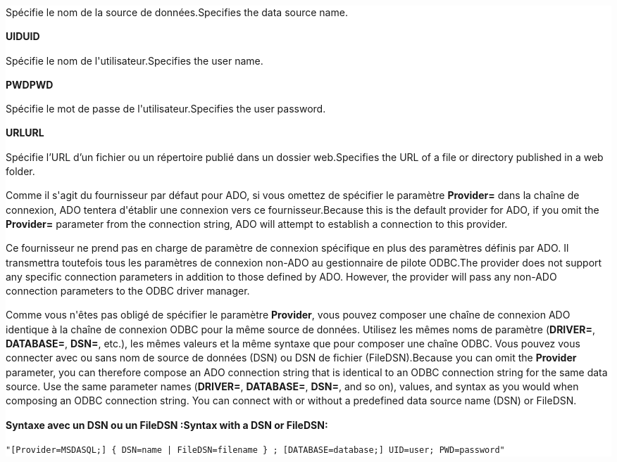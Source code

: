 <td><p><span data-ttu-id="1f4d9-124">Spécifie le nom de la source de données.</span><span class="sxs-lookup"><span data-stu-id="1f4d9-124">Specifies the data source name.</span></span></p></td>
</tr>
<tr class="odd">
<td><p><span data-ttu-id="1f4d9-125"><strong>UID</strong></span><span class="sxs-lookup"><span data-stu-id="1f4d9-125"><strong>UID</strong></span></span></p></td>
<td><p><span data-ttu-id="1f4d9-126">Spécifie le nom de l'utilisateur.</span><span class="sxs-lookup"><span data-stu-id="1f4d9-126">Specifies the user name.</span></span></p></td>
</tr>
<tr class="even">
<td><p><span data-ttu-id="1f4d9-127"><strong>PWD</strong></span><span class="sxs-lookup"><span data-stu-id="1f4d9-127"><strong>PWD</strong></span></span></p></td>
<td><p><span data-ttu-id="1f4d9-128">Spécifie le mot de passe de l'utilisateur.</span><span class="sxs-lookup"><span data-stu-id="1f4d9-128">Specifies the user password.</span></span></p></td>
</tr>
<tr class="odd">
<td><p><span data-ttu-id="1f4d9-129"><strong>URL</strong></span><span class="sxs-lookup"><span data-stu-id="1f4d9-129"><strong>URL</strong></span></span></p></td>
<td><p><span data-ttu-id="1f4d9-130">Spécifie l’URL d’un fichier ou un répertoire publié dans un dossier web.</span><span class="sxs-lookup"><span data-stu-id="1f4d9-130">Specifies the URL of a file or directory published in a web folder.</span></span></p></td>
</tr>
</tbody>
</table>


<span data-ttu-id="1f4d9-131">Comme il s'agit du fournisseur par défaut pour ADO, si vous omettez de spécifier le paramètre **Provider=** dans la chaîne de connexion, ADO tentera d'établir une connexion vers ce fournisseur.</span><span class="sxs-lookup"><span data-stu-id="1f4d9-131">Because this is the default provider for ADO, if you omit the **Provider=** parameter from the connection string, ADO will attempt to establish a connection to this provider.</span></span>

<span data-ttu-id="1f4d9-p104">Ce fournisseur ne prend pas en charge de paramètre de connexion spécifique en plus des paramètres définis par ADO. Il transmettra toutefois tous les paramètres de connexion non-ADO au gestionnaire de pilote ODBC.</span><span class="sxs-lookup"><span data-stu-id="1f4d9-p104">The provider does not support any specific connection parameters in addition to those defined by ADO. However, the provider will pass any non-ADO connection parameters to the ODBC driver manager.</span></span>

<span data-ttu-id="1f4d9-p105">Comme vous n'êtes pas obligé de spécifier le paramètre **Provider**, vous pouvez composer une chaîne de connexion ADO identique à la chaîne de connexion ODBC pour la même source de données. Utilisez les mêmes noms de paramètre (**DRIVER=**, **DATABASE=**, **DSN=**, etc.), les mêmes valeurs et la même syntaxe que pour composer une chaîne ODBC. Vous pouvez vous connecter avec ou sans nom de source de données (DSN) ou DSN de fichier (FileDSN).</span><span class="sxs-lookup"><span data-stu-id="1f4d9-p105">Because you can omit the **Provider** parameter, you can therefore compose an ADO connection string that is identical to an ODBC connection string for the same data source. Use the same parameter names (**DRIVER=**, **DATABASE=**, **DSN=**, and so on), values, and syntax as you would when composing an ODBC connection string. You can connect with or without a predefined data source name (DSN) or FileDSN.</span></span>

<span data-ttu-id="1f4d9-137">**Syntaxe avec un DSN ou un FileDSN :**</span><span class="sxs-lookup"><span data-stu-id="1f4d9-137">**Syntax with a DSN or FileDSN:**</span></span>

`"[Provider=MSDASQL;] { DSN=name | FileDSN=filename } ; [DATABASE=database;] UID=user; PWD=password"`
